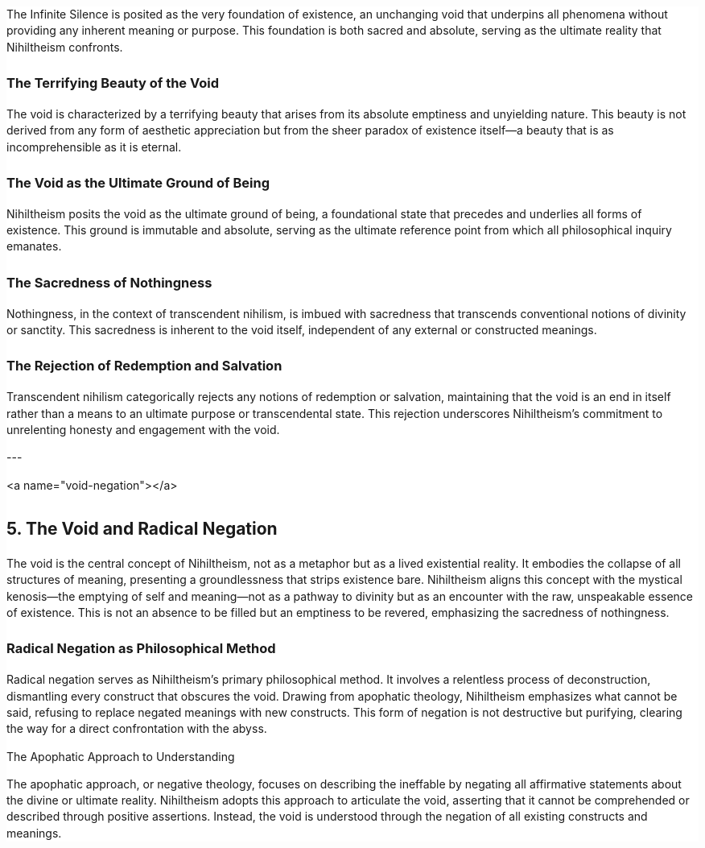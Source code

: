 The Infinite Silence is posited as the very foundation of existence, an unchanging void that underpins all phenomena without providing any inherent meaning or purpose. This foundation is both sacred and absolute, serving as the ultimate reality that Nihiltheism confronts.

### The Terrifying Beauty of the Void

The void is characterized by a terrifying beauty that arises from its absolute emptiness and unyielding nature. This beauty is not derived from any form of aesthetic appreciation but from the sheer paradox of existence itself—a beauty that is as incomprehensible as it is eternal.

### The Void as the Ultimate Ground of Being

Nihiltheism posits the void as the ultimate ground of being, a foundational state that precedes and underlies all forms of existence. This ground is immutable and absolute, serving as the ultimate reference point from which all philosophical inquiry emanates.

### The Sacredness of Nothingness

Nothingness, in the context of transcendent nihilism, is imbued with sacredness that transcends conventional notions of divinity or sanctity. This sacredness is inherent to the void itself, independent of any external or constructed meanings.

### The Rejection of Redemption and Salvation

Transcendent nihilism categorically rejects any notions of redemption or salvation, maintaining that the void is an end in itself rather than a means to an ultimate purpose or transcendental state. This rejection underscores Nihiltheism’s commitment to unrelenting honesty and engagement with the void.

\---

\<a name="void-negation"\>\</a\>

## 5\. The Void and Radical Negation

The void is the central concept of Nihiltheism, not as a metaphor but as a lived existential reality. It embodies the collapse of all structures of meaning, presenting a groundlessness that strips existence bare. Nihiltheism aligns this concept with the mystical kenosis—the emptying of self and meaning—not as a pathway to divinity but as an encounter with the raw, unspeakable essence of existence. This is not an absence to be filled but an emptiness to be revered, emphasizing the sacredness of nothingness.

### Radical Negation as Philosophical Method

Radical negation serves as Nihiltheism’s primary philosophical method. It involves a relentless process of deconstruction, dismantling every construct that obscures the void. Drawing from apophatic theology, Nihiltheism emphasizes what cannot be said, refusing to replace negated meanings with new constructs. This form of negation is not destructive but purifying, clearing the way for a direct confrontation with the abyss.

The Apophatic Approach to Understanding

The apophatic approach, or negative theology, focuses on describing the ineffable by negating all affirmative statements about the divine or ultimate reality. Nihiltheism adopts this approach to articulate the void, asserting that it cannot be comprehended or described through positive assertions. Instead, the void is understood through the negation of all existing constructs and meanings.
